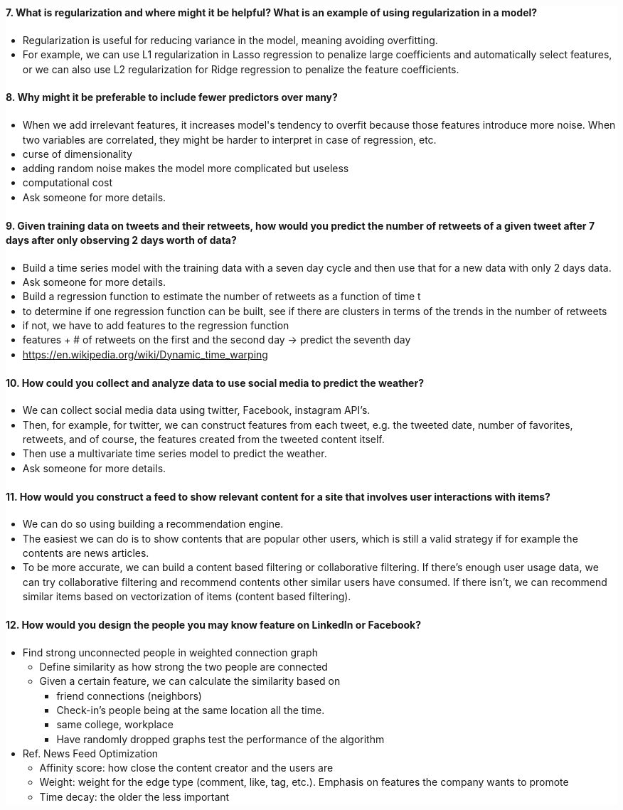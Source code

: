 #### 7. What is regularization and where might it be helpful? What is an example of using regularization in a model?
- Regularization is useful for reducing variance in the model, meaning avoiding overfitting.
- For example, we can use L1 regularization in Lasso regression to penalize large coefficients and automatically select features, or we can also use L2 regularization for Ridge regression to penalize the feature coefficients.

#### 8. Why might it be preferable to include fewer predictors over many?
- When we add irrelevant features, it increases model's tendency to overfit because those features introduce more noise. When two variables are correlated, they might be harder to interpret in case of regression, etc.
- curse of dimensionality
- adding random noise makes the model more complicated but useless
- computational cost
- Ask someone for more details.

#### 9. Given training data on tweets and their retweets, how would you predict the number of retweets of a given tweet after 7 days after only observing 2 days worth of data?
- Build a time series model with the training data with a seven day cycle and then use that for a new data with only 2 days data.
- Ask someone for more details.
- Build a regression function to estimate the number of retweets as a function of time t
- to determine if one regression function can be built, see if there are clusters in terms of the trends in the number of retweets
- if not, we have to add features to the regression function
- features + # of retweets on the first and the second day -> predict the seventh day
- https://en.wikipedia.org/wiki/Dynamic_time_warping

#### 10. How could you collect and analyze data to use social media to predict the weather?
- We can collect social media data using twitter, Facebook, instagram API’s.
- Then, for example, for twitter, we can construct features from each tweet, e.g. the tweeted date, number of favorites, retweets, and of course, the features created from the tweeted content itself.
- Then use a multivariate time series model to predict the weather.
- Ask someone for more details.

#### 11. How would you construct a feed to show relevant content for a site that involves user interactions with items?
- We can do so using building a recommendation engine.
- The easiest we can do is to show contents that are popular other users, which is still a valid strategy if for example the contents are news articles.
- To be more accurate, we can build a content based filtering or collaborative filtering. If there’s enough user usage data, we can try collaborative filtering and recommend contents other similar users have consumed. If there isn’t, we can recommend similar items based on vectorization of items (content based filtering).

#### 12. How would you design the people you may know feature on LinkedIn or Facebook?
- Find strong unconnected people in weighted connection graph
  - Define similarity as how strong the two people are connected
  - Given a certain feature, we can calculate the similarity based on
    - friend connections (neighbors)
    - Check-in’s people being at the same location all the time.
    - same college, workplace
    - Have randomly dropped graphs test the performance of the algorithm
- Ref. News Feed Optimization
  - Affinity score: how close the content creator and the users are
  - Weight: weight for the edge type (comment, like, tag, etc.). Emphasis on features the company wants to promote
  - Time decay: the older the less important
